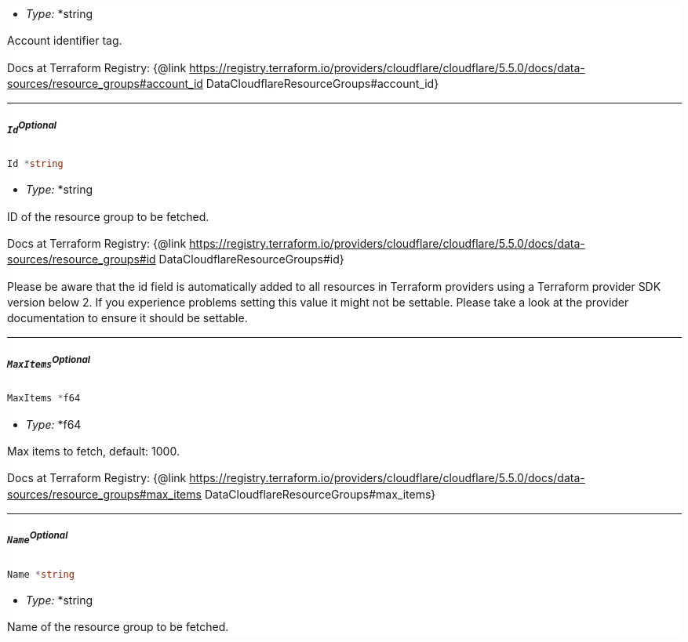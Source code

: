 - *Type:* *string

Account identifier tag.

Docs at Terraform Registry: {@link https://registry.terraform.io/providers/cloudflare/cloudflare/5.5.0/docs/data-sources/resource_groups#account_id DataCloudflareResourceGroups#account_id}

---

##### `Id`<sup>Optional</sup> <a name="Id" id="@cdktf/provider-cloudflare.dataCloudflareResourceGroups.DataCloudflareResourceGroupsConfig.property.id"></a>

```go
Id *string
```

- *Type:* *string

ID of the resource group to be fetched.

Docs at Terraform Registry: {@link https://registry.terraform.io/providers/cloudflare/cloudflare/5.5.0/docs/data-sources/resource_groups#id DataCloudflareResourceGroups#id}

Please be aware that the id field is automatically added to all resources in Terraform providers using a Terraform provider SDK version below 2.
If you experience problems setting this value it might not be settable. Please take a look at the provider documentation to ensure it should be settable.

---

##### `MaxItems`<sup>Optional</sup> <a name="MaxItems" id="@cdktf/provider-cloudflare.dataCloudflareResourceGroups.DataCloudflareResourceGroupsConfig.property.maxItems"></a>

```go
MaxItems *f64
```

- *Type:* *f64

Max items to fetch, default: 1000.

Docs at Terraform Registry: {@link https://registry.terraform.io/providers/cloudflare/cloudflare/5.5.0/docs/data-sources/resource_groups#max_items DataCloudflareResourceGroups#max_items}

---

##### `Name`<sup>Optional</sup> <a name="Name" id="@cdktf/provider-cloudflare.dataCloudflareResourceGroups.DataCloudflareResourceGroupsConfig.property.name"></a>

```go
Name *string
```

- *Type:* *string

Name of the resource group to be fetched.
